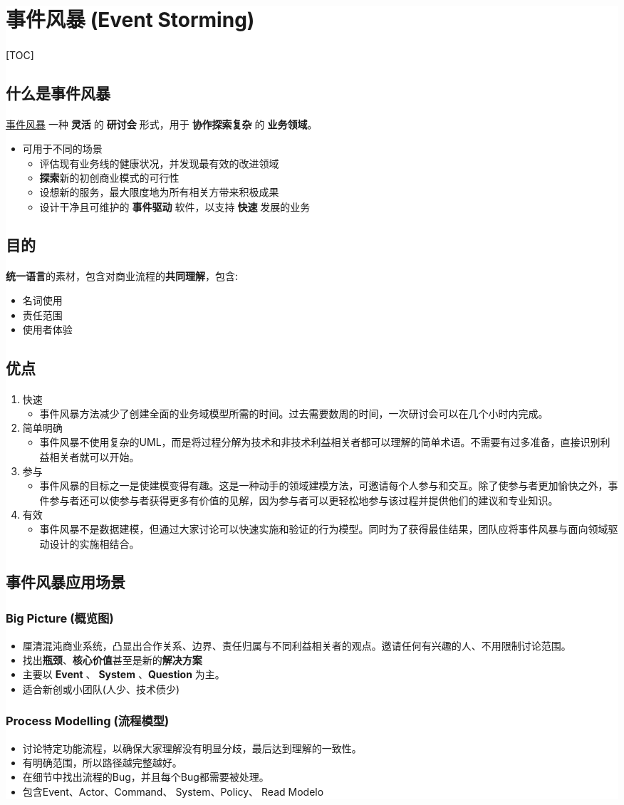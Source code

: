 # 事件风暴 (Event Storming)

[TOC]

## 什么是事件风暴

[事件风暴](https://www.eventstorming.com/) 一种 **灵活** 的 **研讨会** 形式，用于 **协作探索复杂** 的 **业务领域**。

* 可用于不同的场景
  * 评估现有业务线的健康状况，并发现最有效的改进领域
  * **探索**新的初创商业模式的可行性
  * 设想新的服务，最大限度地为所有相关方带来积极成果
  * 设计干净且可维护的 **事件驱动** 软件，以支持 **快速** 发展的业务

## 目的

**统一语言**的素材，包含对商业流程的**共同理解**，包含:

* 名词使用
* 责任范围
* 使用者体验

## 优点

1. 快速
   * 事件风暴方法减少了创建全面的业务域模型所需的时间。过去需要数周的时间，一次研讨会可以在几个小时内完成。
2. 简单明确
    * 事件风暴不使用复杂的UML，而是将过程分解为技术和非技术利益相关者都可以理解的简单术语。不需要有过多准备，直接识别利益相关者就可以开始。
3. 参与
   * 事件风暴的目标之一是使建模变得有趣。这是一种动手的领域建模方法，可邀请每个人参与和交互。除了使参与者更加愉快之外，事件参与者还可以使参与者获得更多有价值的见解，因为参与者可以更轻松地参与该过程并提供他们的建议和专业知识。
4. 有效
   * 事件风暴不是数据建模，但通过大家讨论可以快速实施和验证的行为模型。同时为了获得最佳结果，团队应将事件风暴与面向领域驱动设计的实施相结合。

## 事件风暴应用场景

### Big Picture (概览图)

* 厘清混沌商业系统，凸显出合作关系、边界、责任归属与不同利益相关者的观点。邀请任何有兴趣的人、不用限制讨论范围。
* 找出**瓶颈**、**核心价值**甚至是新的**解决方案**
* 主要以 **Event** 、 **System** 、**Question** 为主。
* 适合新创或小团队(人少、技术债少)

### Process Modelling (流程模型)

* 讨论特定功能流程，以确保大家理解没有明显分歧，最后达到理解的一致性。
* 有明确范围，所以路径越完整越好。
* 在细节中找出流程的Bug，并且每个Bug都需要被处理。
* 包含Event、Actor、Command、 System、Policy、 Read Modelo
